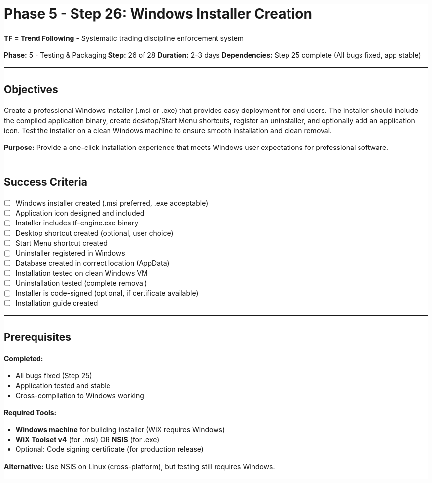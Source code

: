 # Phase 5 - Step 26: Windows Installer Creation

**TF = Trend Following** - Systematic trading discipline enforcement system

**Phase:** 5 - Testing & Packaging
**Step:** 26 of 28
**Duration:** 2-3 days
**Dependencies:** Step 25 complete (All bugs fixed, app stable)

---

## Objectives

Create a professional Windows installer (.msi or .exe) that provides easy deployment for end users. The installer should include the compiled application binary, create desktop/Start Menu shortcuts, register an uninstaller, and optionally add an application icon. Test the installer on a clean Windows machine to ensure smooth installation and clean removal.

**Purpose:** Provide a one-click installation experience that meets Windows user expectations for professional software.

---

## Success Criteria

- [ ] Windows installer created (.msi preferred, .exe acceptable)
- [ ] Application icon designed and included
- [ ] Installer includes tf-engine.exe binary
- [ ] Desktop shortcut created (optional, user choice)
- [ ] Start Menu shortcut created
- [ ] Uninstaller registered in Windows
- [ ] Database created in correct location (AppData)
- [ ] Installation tested on clean Windows VM
- [ ] Uninstallation tested (complete removal)
- [ ] Installer is code-signed (optional, if certificate available)
- [ ] Installation guide created

---

## Prerequisites

**Completed:**
- All bugs fixed (Step 25)
- Application tested and stable
- Cross-compilation to Windows working

**Required Tools:**
- **Windows machine** for building installer (WiX requires Windows)
- **WiX Toolset v4** (for .msi) OR **NSIS** (for .exe)
- Optional: Code signing certificate (for production release)

**Alternative:** Use NSIS on Linux (cross-platform), but testing still requires Windows.

---